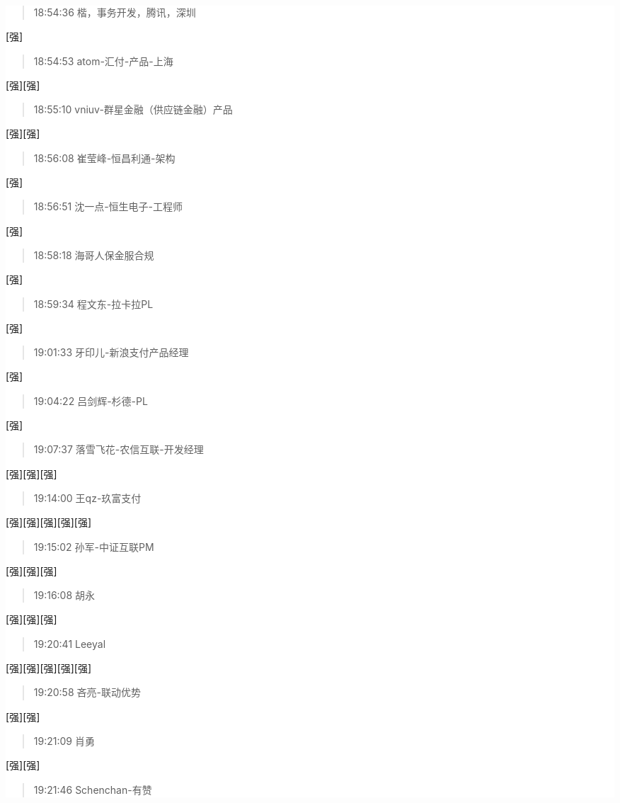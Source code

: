 > 18:54:36  楷，事务开发，腾讯，深圳  
   
[强]  
   
> 18:54:53  atom-汇付-产品-上海  
   
[强][强]  
   
> 18:55:10  vniuv-群星金融（供应链金融）产品  
   
[强][强]  
   
> 18:56:08  崔莹峰-恒昌利通-架构  
   
[强]  
   
> 18:56:51  沈一点-恒生电子-工程师  
   
[强]  
   
> 18:58:18  海哥人保金服合规  
   
[强]  
   
> 18:59:34  程文东-拉卡拉PL  
   
[强]  
   
> 19:01:33  牙印儿-新浪支付产品经理  
   
[强]  
   
> 19:04:22  吕剑辉-杉德-PL  
   
[强]  
   
> 19:07:37  落雪飞花-农信互联-开发经理  
   
[强][强][强]  
   
> 19:14:00  王qz-玖富支付  
   
[强][强][强][强][强]  
   
> 19:15:02  孙军-中证互联PM  
   
[强][强][强]  
   
> 19:16:08  胡永  
   
[强][强][强]  
   
> 19:20:41  Leeyal  
   
[强][强][强][强][强]  
   
> 19:20:58  吝亮-联动优势  
   
[强][强]  
   
> 19:21:09  肖勇  
   
[强][强]  
   
> 19:21:46  Schenchan-有赞  
   